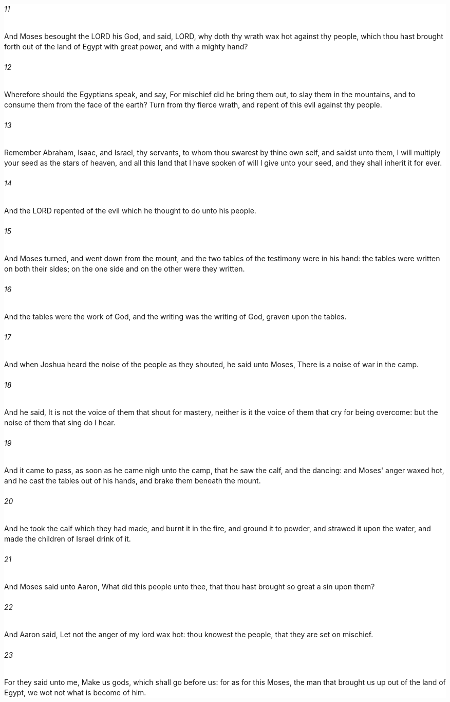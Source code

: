 ###### 11 
And Moses besought the LORD his God, and said, LORD, why doth thy wrath wax hot against thy people, which thou hast brought forth out of the land of Egypt with great power, and with a mighty hand? 

###### 12 
Wherefore should the Egyptians speak, and say, For mischief did he bring them out, to slay them in the mountains, and to consume them from the face of the earth? Turn from thy fierce wrath, and repent of this evil against thy people. 

###### 13 
Remember Abraham, Isaac, and Israel, thy servants, to whom thou swarest by thine own self, and saidst unto them, I will multiply your seed as the stars of heaven, and all this land that I have spoken of will I give unto your seed, and they shall inherit it for ever. 

###### 14 
And the LORD repented of the evil which he thought to do unto his people. 

###### 15 
And Moses turned, and went down from the mount, and the two tables of the testimony were in his hand: the tables were written on both their sides; on the one side and on the other were they written. 

###### 16 
And the tables were the work of God, and the writing was the writing of God, graven upon the tables. 

###### 17 
And when Joshua heard the noise of the people as they shouted, he said unto Moses, There is a noise of war in the camp. 

###### 18 
And he said, It is not the voice of them that shout for mastery, neither is it the voice of them that cry for being overcome: but the noise of them that sing do I hear. 

###### 19 
And it came to pass, as soon as he came nigh unto the camp, that he saw the calf, and the dancing: and Moses' anger waxed hot, and he cast the tables out of his hands, and brake them beneath the mount. 

###### 20 
And he took the calf which they had made, and burnt it in the fire, and ground it to powder, and strawed it upon the water, and made the children of Israel drink of it. 

###### 21 
And Moses said unto Aaron, What did this people unto thee, that thou hast brought so great a sin upon them? 

###### 22 
And Aaron said, Let not the anger of my lord wax hot: thou knowest the people, that they are set on mischief. 

###### 23 
For they said unto me, Make us gods, which shall go before us: for as for this Moses, the man that brought us up out of the land of Egypt, we wot not what is become of him. 
